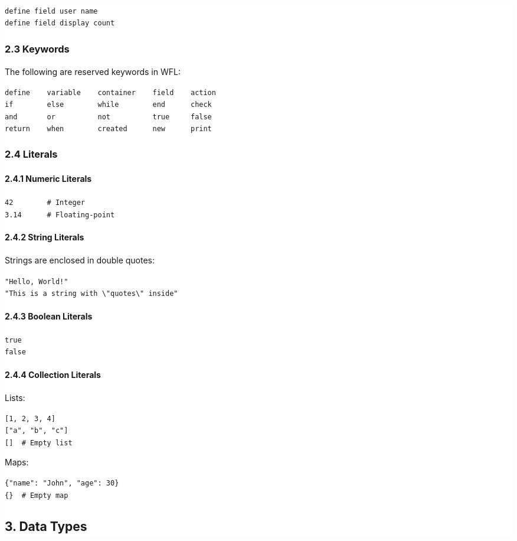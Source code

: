 ```wfl
define field user name
define field display count
```

### 2.3 Keywords

The following are reserved keywords in WFL:

```
define    variable    container    field    action    
if        else        while        end      check
and       or          not          true     false
return    when        created      new      print
```

### 2.4 Literals

#### 2.4.1 Numeric Literals

```wfl
42        # Integer
3.14      # Floating-point
```

#### 2.4.2 String Literals

Strings are enclosed in double quotes:

```wfl
"Hello, World!"
"This is a string with \"quotes\" inside"
```

#### 2.4.3 Boolean Literals

```wfl
true
false
```

#### 2.4.4 Collection Literals

Lists:
```wfl
[1, 2, 3, 4]
["a", "b", "c"]
[]  # Empty list
```

Maps:
```wfl
{"name": "John", "age": 30}
{}  # Empty map
```

## 3. Data Types

